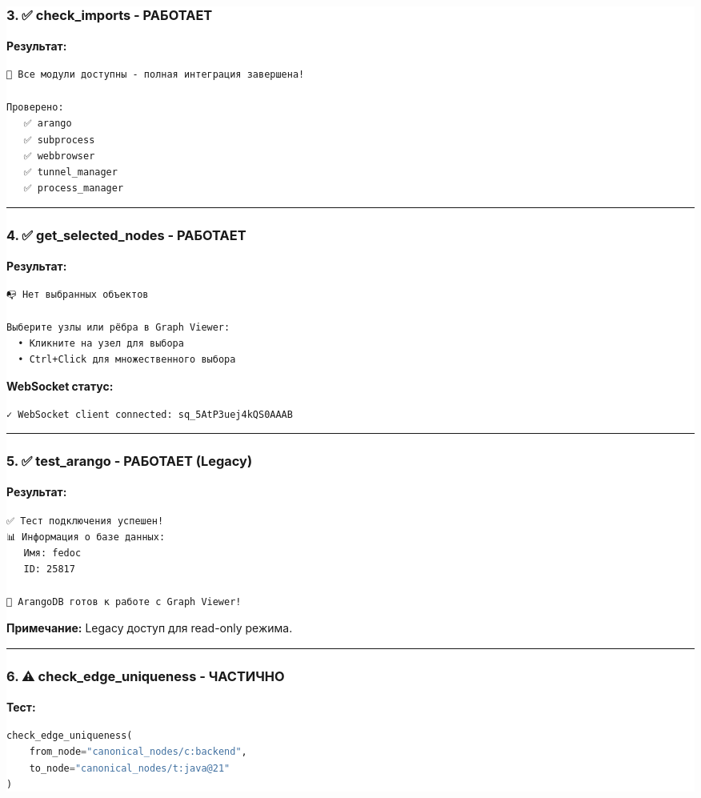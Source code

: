 ### 3. ✅ check_imports - РАБОТАЕТ

**Результат:**
```
🎉 Все модули доступны - полная интеграция завершена!

Проверено:
   ✅ arango
   ✅ subprocess
   ✅ webbrowser
   ✅ tunnel_manager
   ✅ process_manager
```

---

### 4. ✅ get_selected_nodes - РАБОТАЕТ

**Результат:**
```
📭 Нет выбранных объектов

Выберите узлы или рёбра в Graph Viewer:
  • Кликните на узел для выбора
  • Ctrl+Click для множественного выбора
```

**WebSocket статус:**
```
✓ WebSocket client connected: sq_5AtP3uej4kQS0AAAB
```

---

### 5. ✅ test_arango - РАБОТАЕТ (Legacy)

**Результат:**
```
✅ Тест подключения успешен!
📊 Информация о базе данных:
   Имя: fedoc
   ID: 25817

🎉 ArangoDB готов к работе с Graph Viewer!
```

**Примечание:** Legacy доступ для read-only режима.

---

### 6. ⚠️ check_edge_uniqueness - ЧАСТИЧНО

**Тест:**
```python
check_edge_uniqueness(
    from_node="canonical_nodes/c:backend",
    to_node="canonical_nodes/t:java@21"
)
```
